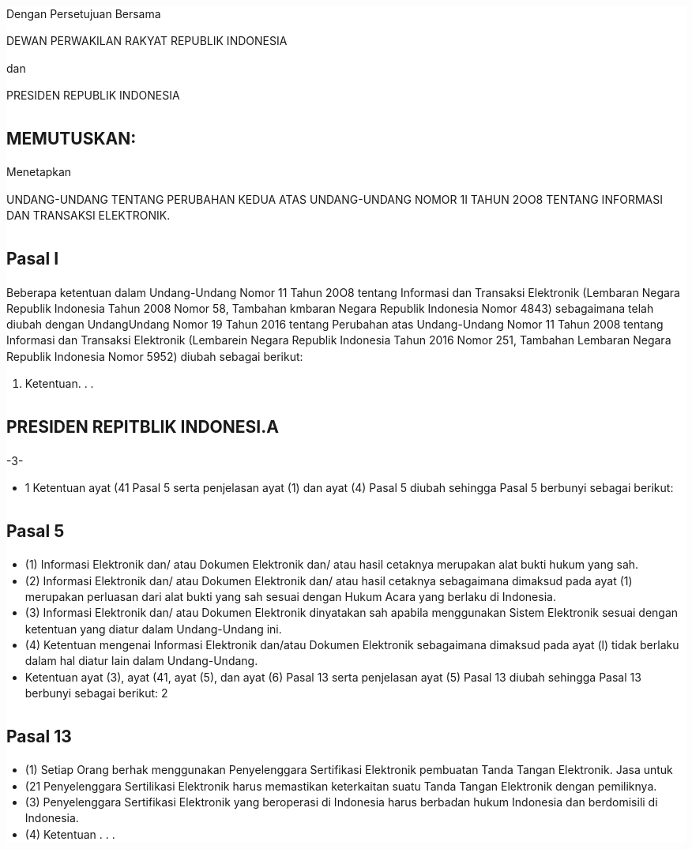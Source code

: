 Dengan Persetujuan Bersama

DEWAN PERWAKILAN  RAKYAT REPUBLIK INDONESIA

dan

PRESIDEN  REPUBLIK INDONESIA

## MEMUTUSKAN:

Menetapkan

UNDANG-UNDANG  TENTANG PERUBAHAN KEDUA ATAS UNDANG-UNDANG NOMOR 1I TAHUN 2OO8 TENTANG INFORMASI DAN TRANSAKSI  ELEKTRONIK.

## Pasal I

Beberapa  ketentuan dalam Undang-Undang  Nomor 11 Tahun 20O8 tentang Informasi dan Transaksi Elektronik (Lembaran Negara Republik Indonesia Tahun 2008 Nomor 58, Tambahan kmbaran Negara Republik Indonesia Nomor 4843) sebagaimana telah diubah dengan UndangUndang Nomor 19 Tahun 2016 tentang Perubahan atas Undang-Undang  Nomor 11 Tahun 2008 tentang Informasi dan Transaksi Elektronik (Lembarein Negara Republik Indonesia Tahun 2016 Nomor 251, Tambahan Lembaran Negara Republik Indonesia Nomor 5952) diubah sebagai berikut:

1. Ketentuan. . .



## PRESIDEN REPITBLIK INDONESI.A

-3-

- 1 Ketentuan ayat (41 Pasal 5 serta penjelasan ayat (1) dan ayat (4) Pasal 5 diubah sehingga Pasal 5 berbunyi sebagai berikut:

## Pasal 5

- (1) Informasi Elektronik dan/ atau Dokumen Elektronik  dan/ atau hasil cetaknya merupakan alat bukti hukum yang sah.
- (2) Informasi Elektronik dan/ atau Dokumen Elektronik  dan/ atau hasil cetaknya  sebagaimana dimaksud pada ayat (1) merupakan perluasan dari alat bukti yang sah sesuai dengan Hukum Acara yang berlaku di Indonesia.
- (3) Informasi Elektronik dan/ atau  Dokumen Elektronik  dinyatakan sah apabila menggunakan Sistem Elektronik sesuai dengan ketentuan yang diatur dalam Undang-Undang ini.
- (4) Ketentuan mengenai Informasi Elektronik dan/atau Dokumen Elektronik sebagaimana dimaksud pada ayat (l) tidak berlaku dalam hal diatur lain dalam Undang-Undang.
- Ketentuan ayat (3), ayat (41, ayat (5), dan ayat (6) Pasal 13 serta penjelasan ayat (5) Pasal 13 diubah sehingga Pasal 13 berbunyi sebagai  berikut: 2

## Pasal 13

- (1)  Setiap Orang berhak menggunakan Penyelenggara  Sertifikasi  Elektronik pembuatan Tanda Tangan Elektronik. Jasa untuk
- (21 Penyelenggara Sertilikasi Elektronik harus memastikan  keterkaitan suatu Tanda Tangan Elektronik  dengan pemiliknya.
- (3) Penyelenggara  Sertifikasi Elektronik yang beroperasi di Indonesia harus berbadan hukum Indonesia dan berdomisili di Indonesia.
- (4) Ketentuan . . .

